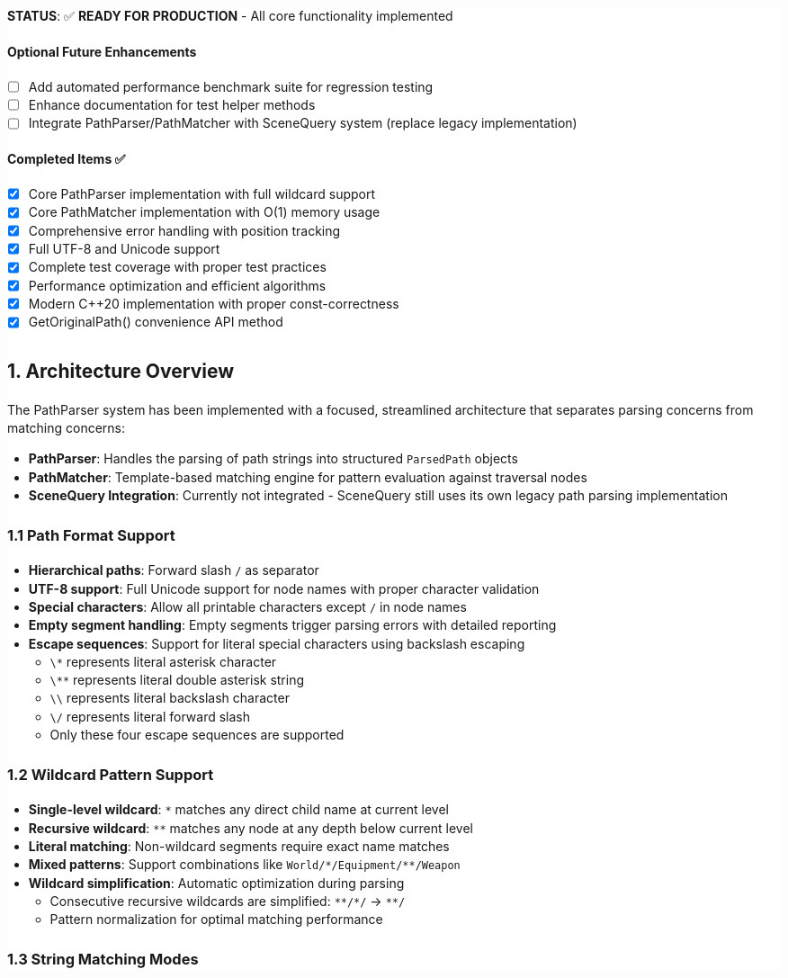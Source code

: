 **STATUS**: ✅ **READY FOR PRODUCTION** - All core functionality implemented

#### Optional Future Enhancements
- [ ] Add automated performance benchmark suite for regression testing
- [ ] Enhance documentation for test helper methods
- [ ] Integrate PathParser/PathMatcher with SceneQuery system (replace legacy implementation)

#### Completed Items ✅
- [x] Core PathParser implementation with full wildcard support
- [x] Core PathMatcher implementation with O(1) memory usage
- [x] Comprehensive error handling with position tracking
- [x] Full UTF-8 and Unicode support
- [x] Complete test coverage with proper test practices
- [x] Performance optimization and efficient algorithms
- [x] Modern C++20 implementation with proper const-correctness
- [x] GetOriginalPath() convenience API method

## 1. Architecture Overview

The PathParser system has been implemented with a focused, streamlined architecture that separates parsing concerns
from matching concerns:

- **PathParser**: Handles the parsing of path strings into structured `ParsedPath` objects
- **PathMatcher**: Template-based matching engine for pattern evaluation against traversal nodes
- **SceneQuery Integration**: Currently not integrated - SceneQuery still uses its own legacy path parsing implementation

### 1.1 Path Format Support

- **Hierarchical paths**: Forward slash `/` as separator
- **UTF-8 support**: Full Unicode support for node names with proper character validation
- **Special characters**: Allow all printable characters except `/` in node names
- **Empty segment handling**: Empty segments trigger parsing errors with detailed reporting
- **Escape sequences**: Support for literal special characters using backslash escaping
  - `\*` represents literal asterisk character
  - `\**` represents literal double asterisk string
  - `\\` represents literal backslash character
  - `\/` represents literal forward slash
  - Only these four escape sequences are supported

### 1.2 Wildcard Pattern Support

- **Single-level wildcard**: `*` matches any direct child name at current level
- **Recursive wildcard**: `**` matches any node at any depth below current level
- **Literal matching**: Non-wildcard segments require exact name matches
- **Mixed patterns**: Support combinations like `World/*/Equipment/**/Weapon`
- **Wildcard simplification**: Automatic optimization during parsing
  - Consecutive recursive wildcards are simplified: `**/*/` → `**/`
  - Pattern normalization for optimal matching performance

### 1.3 String Matching Modes
